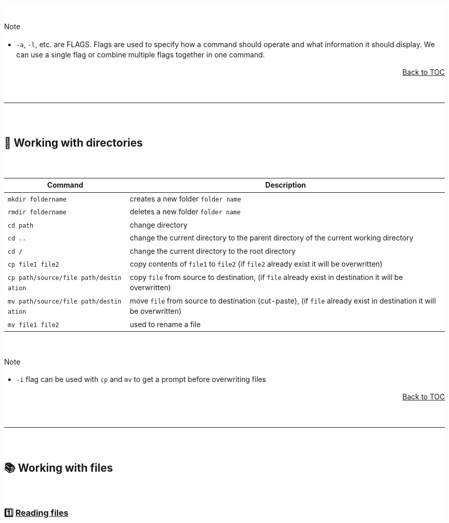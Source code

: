   <br>
  
> [!Note]
> - `-a`, `-l`, etc. are FLAGS. Flags are used to specify how a command should operate and what information it should display. We can use a single flag or combine multiple flags together in one command.

<p align="right"><a href="#-table-of-contents">Back to TOC</a></p>
  
<br>

***

<br>

## 📂 Working with directories

<br>


  | Command             | Description                                                     |
  |-----------          |-------------                                                    |
  | `mkdir foldername`  | creates a new folder `folder name`                              |
  | `rmdir foldername`  | deletes a new folder `folder name`                              |
  | `cd path`           | change directory                                                |
  | `cd ..`             | change the current directory to the parent directory of the current working directory|
  | `cd /`              | change the current directory to the root directory              |
  | `cp file1 file2`    | copy contents of `file1` to `file2` (if `file2` already exist it will be overwritten)|
  | `cp path/source/file path/destination` | copy `file` from source to destination, (if `file` already exist in destination it will be overwritten)|
  | `mv path/source/file path/destination` | move `file` from source to destination (cut-paste), (if `file` already exist in destination it will be overwritten)|
  | `mv file1 file2`    | used to rename a file |

<br>

> [!Note]
> - `-i` flag can be used with `cp` and `mv` to get a prompt before overwriting files

<p align="right"><a href="#-table-of-contents">Back to TOC</a></p>

<br>

***

<br>

## 📚 Working with files

<br>

### 1️⃣ <ins>Reading files</ins>
